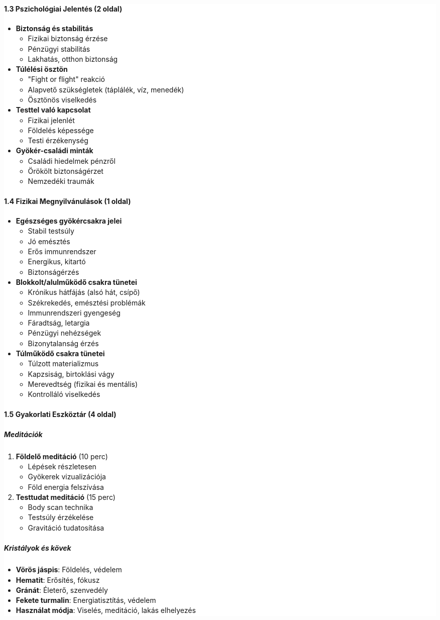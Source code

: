 #### 1.3 Pszichológiai Jelentés (2 oldal)
- **Biztonság és stabilitás**
  - Fizikai biztonság érzése
  - Pénzügyi stabilitás
  - Lakhatás, otthon biztonság
- **Túlélési ösztön**
  - "Fight or flight" reakció
  - Alapvető szükségletek (táplálék, víz, menedék)
  - Ösztönös viselkedés
- **Testtel való kapcsolat**
  - Fizikai jelenlét
  - Földelés képessége
  - Testi érzékenység
- **Gyökér-családi minták**
  - Családi hiedelmek pénzről
  - Örökölt biztonságérzet
  - Nemzedéki traumák

#### 1.4 Fizikai Megnyilvánulások (1 oldal)
- **Egészséges gyökércsakra jelei**
  - Stabil testsúly
  - Jó emésztés
  - Erős immunrendszer
  - Energikus, kitartó
  - Biztonságérzés
- **Blokkolt/alulműködő csakra tünetei**
  - Krónikus hátfájás (alsó hát, csípő)
  - Székrekedés, emésztési problémák
  - Immunrendszeri gyengeség
  - Fáradtság, letargia
  - Pénzügyi nehézségek
  - Bizonytalanság érzés
- **Túlműködő csakra tünetei**
  - Túlzott materializmus
  - Kapzsiság, birtoklási vágy
  - Merevedtség (fizikai és mentális)
  - Kontrolláló viselkedés

#### 1.5 Gyakorlati Eszköztár (4 oldal)

##### Meditációk
1. **Földelő meditáció** (10 perc)
   - Lépések részletesen
   - Gyökerek vizualizációja
   - Föld energia felszívása
2. **Testtudat meditáció** (15 perc)
   - Body scan technika
   - Testsúly érzékelése
   - Gravitáció tudatosítása

##### Kristályok és kövek
- **Vörös jáspis**: Földelés, védelem
- **Hematit**: Erősítés, fókusz
- **Gránát**: Életerő, szenvedély
- **Fekete turmalin**: Energiatisztítás, védelem
- **Használat módja**: Viselés, meditáció, lakás elhelyezés
